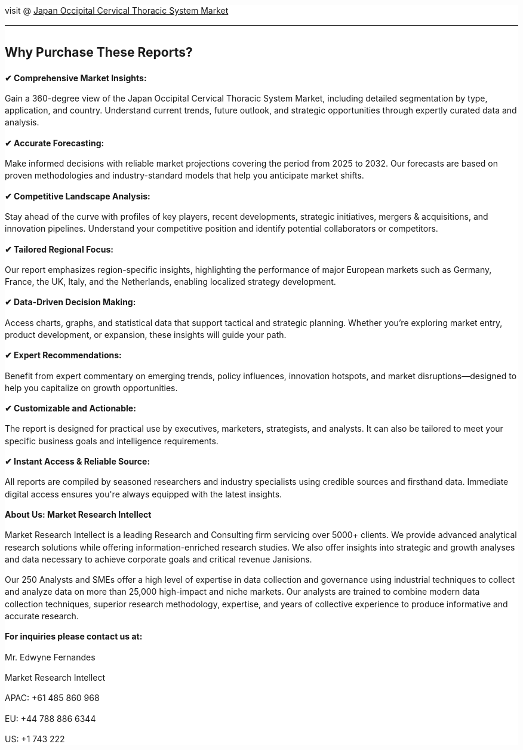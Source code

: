 visit&nbsp;@</strong>&nbsp;</span><span class="font-[700]"><a href="https://www.marketresearchintellect.com/product/occipital-cervical-thoracic-system-market/?utm_source=Linkedin&utm_medium=841" target="_blank" data-tracking-control-name="article-ssr-frontend-pulse_little-text-block" data-tracking-will-navigate="" data-test-link="">Japan Occipital Cervical Thoracic System Market</a></span></p></blockquote><hr /><h2>Why Purchase These Reports?</h2><p><strong>✔ Comprehensive Market Insights:</strong></p><p>Gain a 360-degree view of the Japan Occipital Cervical Thoracic System Market, including detailed segmentation by type, application, and country. Understand current trends, future outlook, and strategic opportunities through expertly curated data and analysis.</p><p><strong>✔ Accurate Forecasting:</strong></p><p>Make informed decisions with reliable market projections covering the period from 2025 to 2032. Our forecasts are based on proven methodologies and industry-standard models that help you anticipate market shifts.</p><p><strong>✔ Competitive Landscape Analysis:</strong></p><p>Stay ahead of the curve with profiles of key players, recent developments, strategic initiatives, mergers &amp; acquisitions, and innovation pipelines. Understand your competitive position and identify potential collaborators or competitors.</p><p><strong>✔ Tailored Regional Focus:</strong></p><p>Our report emphasizes region-specific insights, highlighting the performance of major European markets such as Germany, France, the UK, Italy, and the Netherlands, enabling localized strategy development.</p><p><strong>✔ Data-Driven Decision Making:</strong></p><p>Access charts, graphs, and statistical data that support tactical and strategic planning. Whether you&rsquo;re exploring market entry, product development, or expansion, these insights will guide your path.</p><p><strong>✔ Expert Recommendations:</strong></p><p>Benefit from expert commentary on emerging trends, policy influences, innovation hotspots, and market disruptions&mdash;designed to help you capitalize on growth opportunities.</p><p><strong>✔ Customizable and Actionable:</strong></p><p>The report is designed for practical use by executives, marketers, strategists, and analysts. It can also be tailored to meet your specific business goals and intelligence requirements.</p><p><strong>✔ Instant Access &amp; Reliable Source:</strong></p><p>All reports are compiled by seasoned researchers and industry specialists using credible sources and firsthand data. Immediate digital access ensures you're always equipped with the latest insights.</p><p><strong><span class="font-[700]">About Us: Market Research Intellect</span></strong></p><p><span class="">Market Research Intellect is a leading Research and Consulting firm servicing over 5000+ clients. We provide advanced analytical research solutions while offering information-enriched research studies.&nbsp;</span>We also offer insights into strategic and growth analyses and data necessary to achieve corporate goals and critical revenue Janisions.</p><p><span class="">Our 250 Analysts and SMEs offer a high level of expertise in data collection and governance using industrial techniques to collect and analyze data on more than 25,000 high-impact and niche markets. Our analysts are trained to combine modern data collection techniques, superior research methodology, expertise, and years of collective experience to produce informative and accurate research.</span></p><p><strong>For inquiries please contact us at:</strong></p><p>Mr. Edwyne Fernandes</p><p>Market Research Intellect</p><p>APAC: +61 485 860 968</p><p>EU: +44 788 886 6344</p><p>US: +1 743 222